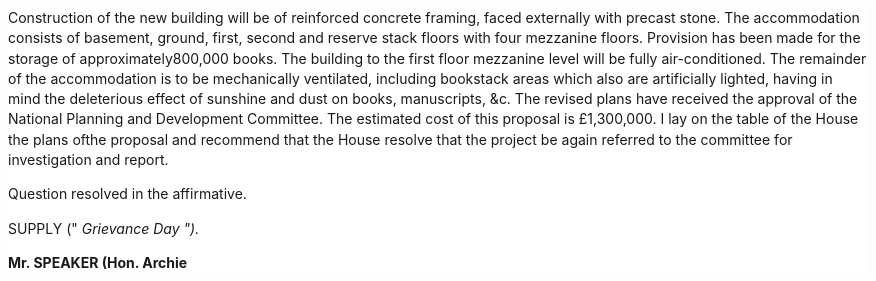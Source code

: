 Construction of the new building will be of reinforced concrete framing, faced externally with precast stone. The accommodation consists of basement, ground, first, second and reserve stack floors with four mezzanine floors. Provision has been made for the storage of approximately800,000 books. The building to the first floor mezzanine level will be fully air-conditioned. The remainder of the accommodation is to be mechanically ventilated, including bookstack areas which also are artificially lighted, having in mind the deleterious effect of sunshine and dust on books, manuscripts, &amp;c. The revised plans have received the approval of the National Planning and Development Committee. The estimated cost of this proposal is £1,300,000. I lay on the table of the House the plans ofthe proposal and recommend that the House resolve that the project be again referred to the committee for investigation and report. 

Question resolved in the affirmative. 

SUPPLY ("  *Grievance Day ").* 


 **Mr. SPEAKER (Hon. Archie** 


